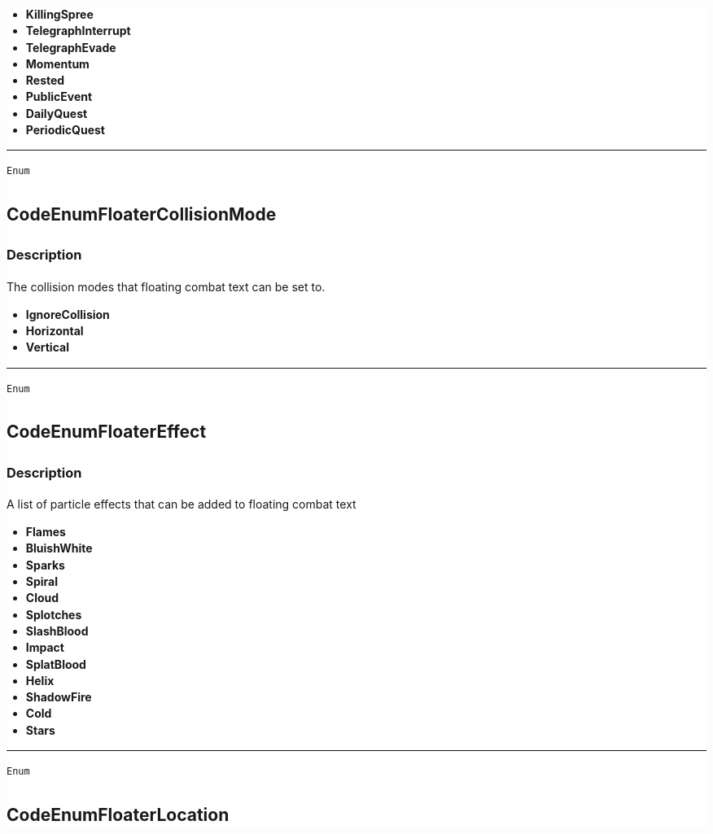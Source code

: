 -   **KillingSpree**
-   **TelegraphInterrupt**
-   **TelegraphEvade**
-   **Momentum**
-   **Rested**
-   **PublicEvent**
-   **DailyQuest**
-   **PeriodicQuest**

------------------------------------------------------------------------

`Enum`

CodeEnumFloaterCollisionMode
----------------------------

### Description

The collision modes that floating combat text can be set to.

-   **IgnoreCollision**
-   **Horizontal**
-   **Vertical**

------------------------------------------------------------------------

`Enum`

CodeEnumFloaterEffect
---------------------

### Description

A list of particle effects that can be added to floating combat text

-   **Flames**
-   **BluishWhite**
-   **Sparks**
-   **Spiral**
-   **Cloud**
-   **Splotches**
-   **SlashBlood**
-   **Impact**
-   **SplatBlood**
-   **Helix**
-   **ShadowFire**
-   **Cold**
-   **Stars**

------------------------------------------------------------------------

`Enum`

CodeEnumFloaterLocation
-----------------------
